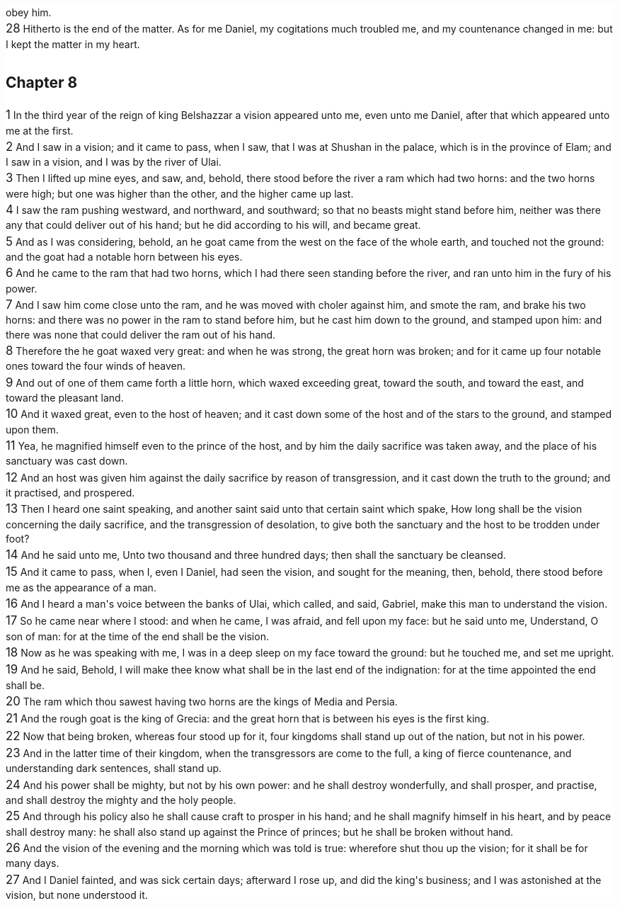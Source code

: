 obey him. <br><span style="font-size:larger;">28</span>  Hitherto is the end of the matter. As for me Daniel, my cogitations much troubled me, and my countenance changed in me: but I kept the matter in my heart. <br>
## Chapter 8
<span style="font-size:larger;">1</span>  In the third year of the reign of king Belshazzar a vision appeared unto me, even unto me Daniel, after that which appeared unto me at the first. <br><span style="font-size:larger;">2</span>  And I saw in a vision; and it came to pass, when I saw, that I was at Shushan in the palace, which is in the province of Elam; and I saw in a vision, and I was by the river of Ulai. <br><span style="font-size:larger;">3</span>  Then I lifted up mine eyes, and saw, and, behold, there stood before the river a ram which had two horns: and the two horns were high; but one was higher than the other, and the higher came up last. <br><span style="font-size:larger;">4</span>  I saw the ram pushing westward, and northward, and southward; so that no beasts might stand before him, neither was there any that could deliver out of his hand; but he did according to his will, and became great. <br><span style="font-size:larger;">5</span>  And as I was considering, behold, an he goat came from the west on the face of the whole earth, and touched not the ground: and the goat had a notable horn between his eyes. <br><span style="font-size:larger;">6</span>  And he came to the ram that had two horns, which I had there seen standing before the river, and ran unto him in the fury of his power. <br><span style="font-size:larger;">7</span>  And I saw him come close unto the ram, and he was moved with choler against him, and smote the ram, and brake his two horns: and there was no power in the ram to stand before him, but he cast him down to the ground, and stamped upon him: and there was none that could deliver the ram out of his hand. <br><span style="font-size:larger;">8</span>  Therefore the he goat waxed very great: and when he was strong, the great horn was broken; and for it came up four notable ones toward the four winds of heaven. <br><span style="font-size:larger;">9</span>  And out of one of them came forth a little horn, which waxed exceeding great, toward the south, and toward the east, and toward the pleasant land. <br><span style="font-size:larger;">10</span>  And it waxed great, even to the host of heaven; and it cast down some of the host and of the stars to the ground, and stamped upon them. <br><span style="font-size:larger;">11</span>  Yea, he magnified himself even to the prince of the host, and by him the daily sacrifice was taken away, and the place of his sanctuary was cast down. <br><span style="font-size:larger;">12</span>  And an host was given him against the daily sacrifice by reason of transgression, and it cast down the truth to the ground; and it practised, and prospered. <br><span style="font-size:larger;">13</span>  Then I heard one saint speaking, and another saint said unto that certain saint which spake, How long shall be the vision concerning the daily sacrifice, and the transgression of desolation, to give both the sanctuary and the host to be trodden under foot? <br><span style="font-size:larger;">14</span>  And he said unto me, Unto two thousand and three hundred days; then shall the sanctuary be cleansed. <br><span style="font-size:larger;">15</span>  And it came to pass, when I, even I Daniel, had seen the vision, and sought for the meaning, then, behold, there stood before me as the appearance of a man. <br><span style="font-size:larger;">16</span>  And I heard a man's voice between the banks of Ulai, which called, and said, Gabriel, make this man to understand the vision. <br><span style="font-size:larger;">17</span>  So he came near where I stood: and when he came, I was afraid, and fell upon my face: but he said unto me, Understand, O son of man: for at the time of the end shall be the vision.  <br><span style="font-size:larger;">18</span>  Now as he was speaking with me, I was in a deep sleep on my face toward the ground: but he touched me, and set me upright. <br><span style="font-size:larger;">19</span>  And he said, Behold, I will make thee know what shall be in the last end of the indignation: for at the time appointed the end shall be.  <br><span style="font-size:larger;">20</span>  The ram which thou sawest having two horns are the kings of Media and Persia.  <br><span style="font-size:larger;">21</span>  And the rough goat is the king of Grecia: and the great horn that is between his eyes is the first king. <br><span style="font-size:larger;">22</span>  Now that being broken, whereas four stood up for it, four kingdoms shall stand up out of the nation, but not in his power. <br><span style="font-size:larger;">23</span>  And in the latter time of their kingdom, when the transgressors are come to the full, a king of fierce countenance, and understanding dark sentences, shall stand up. <br><span style="font-size:larger;">24</span>  And his power shall be mighty, but not by his own power: and he shall destroy wonderfully, and shall prosper, and practise, and shall destroy the mighty and the holy people. <br><span style="font-size:larger;">25</span>  And through his policy also he shall cause craft to prosper in his hand; and he shall magnify himself in his heart, and by peace shall destroy many: he shall also stand up against the Prince of princes; but he shall be broken without hand. <br><span style="font-size:larger;">26</span>  And the vision of the evening and the morning which was told is true: wherefore shut thou up the vision; for it shall be for many days. <br><span style="font-size:larger;">27</span>  And I Daniel fainted, and was sick certain days; afterward I rose up, and did the king's business; and I was astonished at the vision, but none understood it. <br>